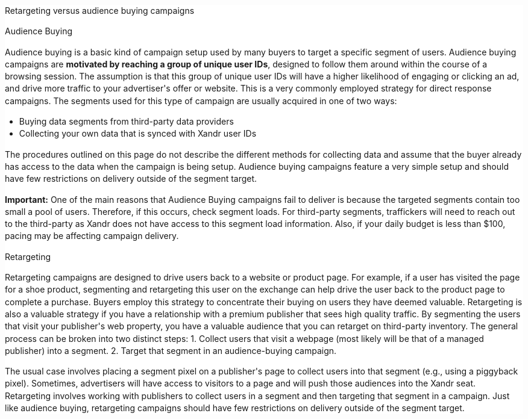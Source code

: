Retargeting versus audience buying campaigns

Audience Buying

Audience buying is a basic kind of campaign setup used by many buyers to
target a specific segment of users. Audience buying campaigns are
**motivated by reaching a group of unique user IDs**, designed to follow
them around within the course of a browsing session. The assumption is
that this group of unique user IDs will have a higher likelihood of
engaging or clicking an ad, and drive more traffic to your advertiser's
offer or website. This is a very commonly employed strategy for direct
response campaigns. The segments used for this type of campaign are
usually acquired in one of two ways:

- Buying data segments from third-party data providers
- Collecting your own data that is synced with
  Xandr user IDs

The procedures outlined on this page do not describe the different
methods for collecting data and assume that the buyer already has access
to the data when the campaign is being setup. Audience buying campaigns
feature a very simple setup and should have few restrictions on delivery
outside of the segment target.



<b>Important:</b> One of the main reasons that
Audience Buying campaigns fail to deliver is because the targeted
segments contain too small a pool of users. Therefore, if this occurs,
check segment loads. For third-party segments, traffickers will need to
reach out to the third-party as Xandr does not
have access to this segment load information. Also, if your daily budget
is less than $100, pacing may be affecting campaign delivery.



Retargeting

Retargeting campaigns are designed to drive users back to a website or
product page. For example, if a user has visited the page for a shoe
product, segmenting and retargeting this user on the exchange can help
drive the user back to the product page to complete a purchase. Buyers
employ this strategy to concentrate their buying on users they have
deemed valuable. Retargeting is also a valuable strategy if you have a
relationship with a premium publisher that sees high quality traffic. By
segmenting the users that visit your publisher's web property, you have
a valuable audience that you can retarget on third-party inventory. The
general process can be broken into two distinct steps: 1. Collect users
that visit a webpage (most likely will be that of a managed publisher)
into a segment. 2. Target that segment in an audience-buying campaign.

The usual case involves placing a segment pixel on a publisher's page to
collect users into that segment (e.g., using a piggyback pixel).
Sometimes, advertisers will have access to visitors to a page and will
push those audiences into the Xandr seat.
Retargeting involves working with publishers to collect users in a
segment and then targeting that segment in a campaign. Just like
audience buying, retargeting campaigns should have few restrictions on
delivery outside of the segment target.
